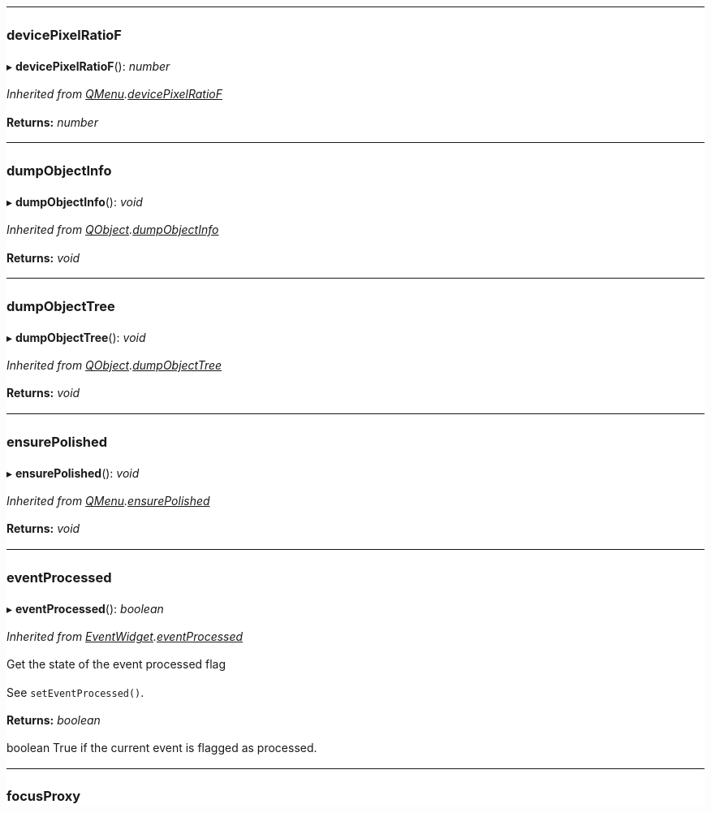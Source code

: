 ___

###  devicePixelRatioF

▸ **devicePixelRatioF**(): *number*

*Inherited from [QMenu](qmenu.md).[devicePixelRatioF](qmenu.md#devicepixelratiof)*

**Returns:** *number*

___

###  dumpObjectInfo

▸ **dumpObjectInfo**(): *void*

*Inherited from [QObject](qobject.md).[dumpObjectInfo](qobject.md#dumpobjectinfo)*

**Returns:** *void*

___

###  dumpObjectTree

▸ **dumpObjectTree**(): *void*

*Inherited from [QObject](qobject.md).[dumpObjectTree](qobject.md#dumpobjecttree)*

**Returns:** *void*

___

###  ensurePolished

▸ **ensurePolished**(): *void*

*Inherited from [QMenu](qmenu.md).[ensurePolished](qmenu.md#ensurepolished)*

**Returns:** *void*

___

###  eventProcessed

▸ **eventProcessed**(): *boolean*

*Inherited from [EventWidget](eventwidget.md).[eventProcessed](eventwidget.md#eventprocessed)*

Get the state of the event processed flag

See `setEventProcessed()`.

**Returns:** *boolean*

boolean True if the current event is flagged as processed.

___

###  focusProxy
